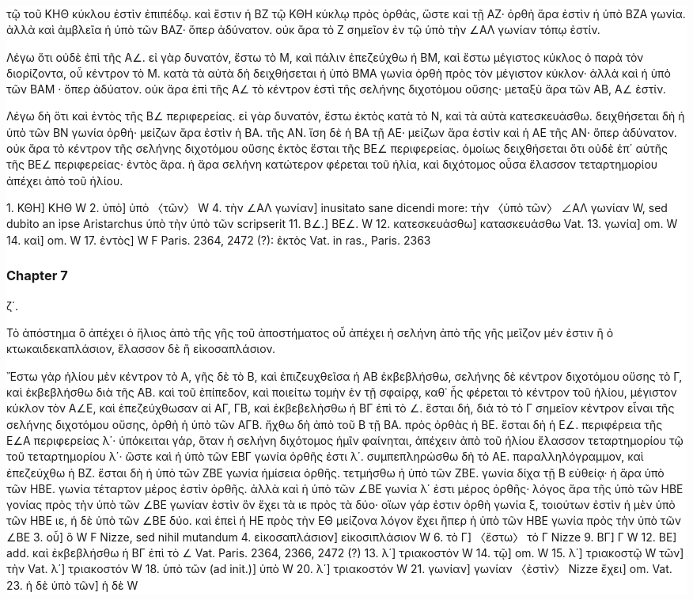 <pb n="374"/>
τῷ τοῦ ΚΗΘ κύκλου ἐστὶν ἐπιπέδῳ. καὶ ἔστιν ἡ ΒΖ τῷ ΚΘΗ
κύκλῳ πρὸς ὀρθάς, ὥστε καὶ τῇ ΑΖ· ὀρθὴ ἄρα ἐστὶν ἡ ὑπὸ ΒΖΑ
γωνία. ἀλλὰ καὶ ἀμβλεῖα ἡ ὑπὸ τῶν ΒΑΖ· ὅπερ ἀδύνατον. οὐκ
ἄρα τὸ Ζ σημεῖον ἐν τῷ ὑπὸ τὴν &#8736;ΑΛ γωνίαν τόπῳ ἐστίν.</p>
<lb n="5"/> <p>Λέγω ὅτι οὐδὲ ἐπὶ τῆς Α&#8736;. εἰ γὰρ δυνατόν, ἔστω τὸ Μ, καὶ
πάλιν ἐπεζεύχθω ἡ ΒΜ, καὶ ἔστω μέγιστος κύκλος ὁ παρὰ τὸν
διορίζοντα, οὗ κέντρον τὸ Μ. κατὰ τὰ αὐτὰ δὴ δειχθήσεται ἡ ὑπὸ
ΒΜΑ γωνία ὀρθὴ πρὸς τὸν μέγιστον κύκλον· ἀλλὰ καὶ ἡ ὑπὸ τῶν
ΒΑΜ · ὅπερ ἀδύατον. οὐκ ἄρα ἐπὶ τῆς Α&#8736; τὸ κέντρον ἐστὶ τῆς
<lb n="10"/> σελήνης διχοτόμου οὔσης· μεταξὺ ἄρα τῶν ΑΒ, Α&#8736; ἐστίν.</p>
<p>Λέγω δὴ ὅτι καὶ ἐντὸς τῆς Β&#8736; περιφερείας. εἰ γὰρ δυνατόν,
ἔστω ἐκτὸς κατὰ τὸ Ν, καὶ τὰ αὐτὰ κατεσκευάσθω. δειχθήσεται δὴ
ἡ ὑπὸ τῶν ΒΝ γωνία ὀρθή· μείζων ἄρα ἐστὶν ἡ ΒΑ. τῆς ΑΝ.
ἴση δὲ ἡ ΒΑ τῇ ΑΕ· μείζων ἄρα ἐστὶν καὶ ἡ ΑΕ τῆς ΑΝ· ὅπερ
<lb n="15"/> ἀδύνατον. οὐκ ἄρα τὸ κέντρον τῆς σελήνης διχοτόμου οὔσης ἐκτὸς
ἔσται τῆς ΒΕ&#8736; περιφερείας. ὁμοίως δειχθήσεται ὅτι οὐδὲ ἐπ΄
αὐτῆς τῆς ΒΕ&#8736; περιφερείας· ἐντὸς ἄρα. ἡ ἄρα σελήνη κατώτερον
φέρεται τοῦ ἡλία, καὶ διχότομος οὖσα ἔλασσον τεταρτημορίου
ἀπέχει ἀπὸ τοῦ ἡλίου.</p>
<note type="footnote">1. ΚΘΗ] ΚΗΘ W 2. ὐπὸ] ὑπὸ 〈τῶν〉 W 4. τὴν &#8736;ΑΛ γωνίαν]
inusitato sane dicendi more: τὴν 〈ὑπὸ τῶν〉 &#8736;ΑΛ γωνίαν W, sed dubito an ipse
Aristarchus ὑπὸ τὴν ὑπὸ τῶν scripserit 11. Β&#8736;.] ΒΕ&#8736;. W 12. κατεσκευάσθω]
κατασκευάσθω Vat. 13. γωνία] om. W 14. καὶ] om. W
17. ἐντὸς] W F Paris. 2364, 2472 (?): ἐκτὸς Vat. in ras., Paris. 2363</note>


### Chapter 7

<head>ζ΄.</head>
<p>Τὸ ἀπόστημα ὃ ἀπέχει ὁ ἥλιος ἀπὸ τῆς γῆς τοῦ ἀποστήματος
οὗ ἀπέχει ἡ σελήνη ἀπὸ τῆς γῆς μεῖζον μέν
ἐστιν ἢ ὀ κτωκαιδεκαπλάσιον, ἔλασσον δὲ ἢ εἰκοσαπλάσιον.</p>
<lb n="5"/> <p>Ἔστω γὰρ ἡλίου μὲν κέντρον τὸ Α, γῆς δὲ τὸ Β, καὶ ἐπιζευχθεῖσα
ἡ ΑΒ ἐκβεβλήσθω, σελήνης δὲ κέντρον διχοτόμου οὔσης τὸ Γ, καὶ
ἐκβεβλήσθω διὰ τῆς ΑΒ. καὶ τοῦ ἐπίπεδον, καὶ ποιείτω τομὴν ἐν
τῇ σφαίρᾳ, καθ᾿ ἧς φέρεται τὸ κέντρον τοῦ ἡλίου, μέγιστον κύκλον
τὸν Α&#8736;Ε, καὶ ἐπεζεύχθωσαν αἱ ΑΓ, ΓΒ, καὶ ἐκβεβελήσθω ἡ ΒΓ
<lb n="10"/> ἐπὶ τὸ &#8736;. ἔσται δή, διὰ τὸ τὸ Γ σημεῖον κέντρον εἶναι τῆς σελήνης
διχοτόμου οὔσης, ὀρθὴ ἡ ὑπὸ τῶν ΑΓΒ. ἤχθω δὴ ἀπὸ τοῦ Β τῇ
ΒΑ. πρὸς ὀρθὰς ἡ ΒΕ. ἔσται δὴ ἡ Ε&#8736;. περιφέρεια τῆς Ε&#8736;Α
περιφερείας λ΄· ὑπόκειται γάρ, ὅταν ἡ σελήνη διχότομος ἡμῖν φαίνηται,
ἀπέχειν ἀπὸ τοῦ ἡλίου ἔλασσον τεταρτημορίου τῷ τοῦ
<lb n="15"/> τεταρτημορίου λ΄· ὥστε καὶ ἡ ὑπὸ τῶν ΕΒΓ γωνία ὀρθῆς ἐστι λ΄.
συμπεπληρώσθω δὴ τὸ ΑΕ. παραλληλόγραμμον, καὶ ἐπεζεύχθω ἡ
ΒΖ. ἔσται δὴ ἡ ὑπὸ τῶν ΖΒΕ γωνία ἡμίσεια ὀρθῆς. τετμήσθω
ἡ ὑπὸ τῶν ΖΒΕ. γωνία δίχα τῇ Β εὐθείᾳ· ἡ ἄρα ὑπὸ τῶν ΗΒΕ.
γωνία τέταρτον μέρος ἐστὶν ὀρθῆς. ἀλλὰ καὶ ἡ ὑπὸ τῶν &#8736;ΒΕ
<lb n="20"/> γωνία λ΄ ἐστι μέρος ὀρθῆς· λόγος ἄρα τῆς ὑπὸ τῶν ΗΒΕ γονίας
πρὸς τὴν ὑπὸ τῶν &#8736;ΒΕ γωνίαν <add cause="omitted">ἐστὶν</add> ὃν <add cause="omitted">ἔχει</add> τὰ ιε πρὸς τὰ δύο·
οἵων γάρ ἐστιν ὀρθὴ γωνία ξ, τοιούτων ἐστὶν ἡ μὲν ὑπὸ τῶν ΗΒΕ ιε,
ἡ δὲ ὑπὸ τῶν &#8736;ΒΕ δύο. καὶ ἐπεὶ ἡ ΗΕ πρὸς τὴν ΕΘ μείζονα
λόγον ἔχει ἤπερ ἡ ὑπὸ τῶν ΗΒΕ γωνία πρὸς τὴν ὑπὸ τῶν &#8736;ΒΕ
<note type="footnote">3. οὖ] ὃ W F Nizze, sed nihil mutandum 4. εἰκοσαπλάσιον] εἰκοσιπλάσιον
W 6. τὸ Γ] 〈ἔστω〉 τὸ Γ Nizze 9. ΒΓ] Γ W 12. ΒΕ] add.
καὶ ἐκβεβλήσθω ἡ ΒΓ ἐπὶ τὸ &#8736; Vat. Paris. 2364, 2366, 2472 (?) 13. λ΄] τριακοστόν
W 14. τῷ] om. W 15. λ΄] τριακοστῷ W τῶν] τὴν Vat.
λ΄] τριακοστόν W 18. ὑπὸ τῶν (ad init.)] ὑπὸ W 20. λ΄] τριακοστόν W
21. γωνίαν] γωνίαν 〈ἐστὶν〉 Nizze ἔχει] om. Vat. 23. ἡ δὲ ὑπὸ τῶν] ἡ δὲ W</note>

